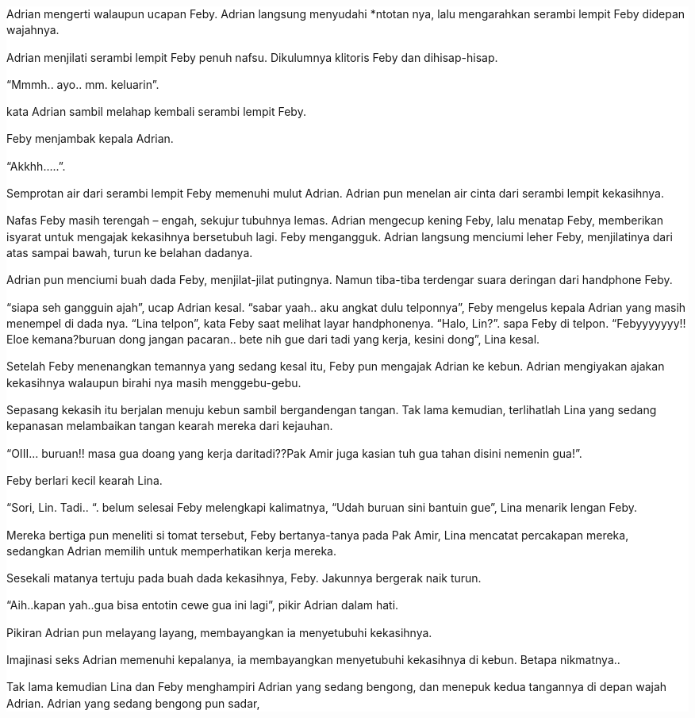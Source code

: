 Adrian mengerti walaupun ucapan Feby. Adrian langsung menyudahi *ntotan nya, lalu mengarahkan serambi lempit Feby didepan wajahnya.

Adrian menjilati serambi lempit Feby penuh nafsu. Dikulumnya klitoris Feby dan dihisap-hisap.

“Mmmh.. ayo.. mm. keluarin”.

kata Adrian sambil melahap kembali serambi lempit Feby.

Feby menjambak kepala Adrian.

“Akkhh…..”.

Semprotan air dari serambi lempit Feby memenuhi mulut Adrian. Adrian pun menelan air cinta dari serambi lempit kekasihnya.

Nafas Feby masih terengah – engah, sekujur tubuhnya lemas. Adrian mengecup kening Feby, lalu menatap Feby, memberikan isyarat untuk mengajak kekasihnya bersetubuh lagi. Feby mengangguk. Adrian langsung menciumi leher Feby, menjilatinya dari atas sampai bawah, turun ke belahan dadanya.

Adrian pun menciumi buah dada Feby, menjilat-jilat putingnya. Namun tiba-tiba terdengar suara deringan dari handphone Feby.

“siapa seh gangguin ajah”, ucap Adrian kesal.
“sabar yaah.. aku angkat dulu telponnya”, Feby mengelus kepala Adrian yang masih menempel di dada nya.
“Lina telpon”, kata Feby saat melihat layar handphonenya.
“Halo, Lin?”. sapa Feby di telpon.
“Febyyyyyyy!! Eloe kemana?buruan dong jangan pacaran.. bete nih gue dari tadi yang kerja, kesini dong”, Lina kesal.

Setelah Feby menenangkan temannya yang sedang kesal itu, Feby pun mengajak Adrian ke kebun. Adrian mengiyakan ajakan kekasihnya walaupun birahi nya masih menggebu-gebu.

Sepasang kekasih itu berjalan menuju kebun sambil bergandengan tangan. Tak lama kemudian, terlihatlah Lina yang sedang kepanasan melambaikan tangan kearah mereka dari kejauhan.

“OIII… buruan!! masa gua doang yang kerja daritadi??Pak Amir juga kasian tuh gua tahan disini nemenin gua!”.

Feby berlari kecil kearah Lina.

“Sori, Lin. Tadi.. “. belum selesai Feby melengkapi kalimatnya,
“Udah buruan sini bantuin gue”, Lina menarik lengan Feby.

Mereka bertiga pun meneliti si tomat tersebut, Feby bertanya-tanya pada Pak Amir, Lina mencatat percakapan mereka, sedangkan Adrian memilih untuk memperhatikan kerja mereka.

Sesekali matanya tertuju pada buah dada kekasihnya, Feby. Jakunnya bergerak naik turun.

“Aih..kapan yah..gua bisa entotin cewe gua ini lagi”, pikir Adrian dalam hati.

Pikiran Adrian pun melayang layang, membayangkan ia menyetubuhi kekasihnya.

Imajinasi seks Adrian memenuhi kepalanya, ia membayangkan menyetubuhi kekasihnya di kebun. Betapa nikmatnya..

Tak lama kemudian Lina dan Feby menghampiri Adrian yang sedang bengong, dan menepuk kedua tangannya di depan wajah Adrian.
Adrian yang sedang bengong pun sadar,
